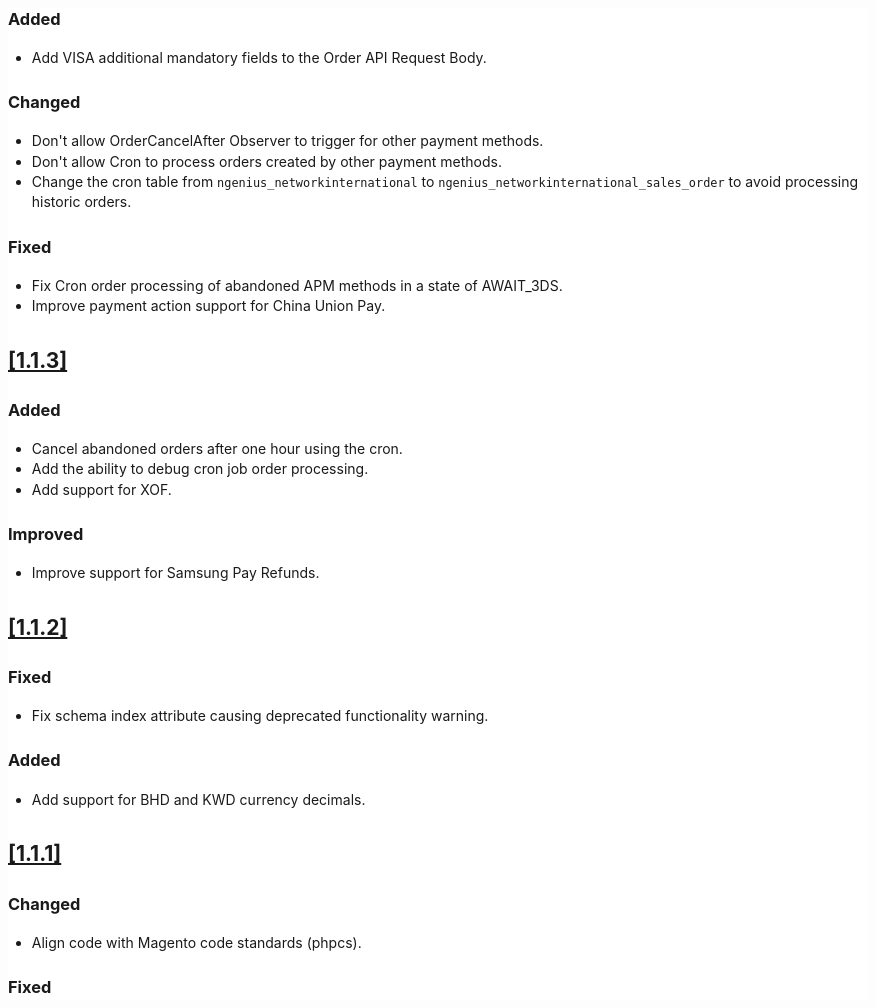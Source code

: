 ### Added

- Add VISA additional mandatory fields to the Order API Request Body.

### Changed

- Don't allow OrderCancelAfter Observer to trigger for other payment methods.
- Don't allow Cron to process orders created by other payment methods.
- Change the cron table from `ngenius_networkinternational` to `ngenius_networkinternational_sales_order` to avoid
  processing historic orders.

### Fixed

- Fix Cron order processing of abandoned APM methods in a state of AWAIT_3DS.
- Improve payment action support for China Union Pay.

## [[1.1.3]](https://github.com/network-international/ngenius-magento-plugin/releases/tag/1.1.3)

### Added

- Cancel abandoned orders after one hour using the cron.
- Add the ability to debug cron job order processing.
- Add support for XOF.

### Improved

- Improve support for Samsung Pay Refunds.

## [[1.1.2]](https://github.com/network-international/ngenius-magento-plugin/releases/tag/1.1.2)

### Fixed

- Fix schema index attribute causing deprecated functionality warning.

### Added

- Add support for BHD and KWD currency decimals.

## [[1.1.1]](https://github.com/network-international/ngenius-magento-plugin/releases/tag/1.1.1)

### Changed

- Align code with Magento code standards (phpcs).

### Fixed
